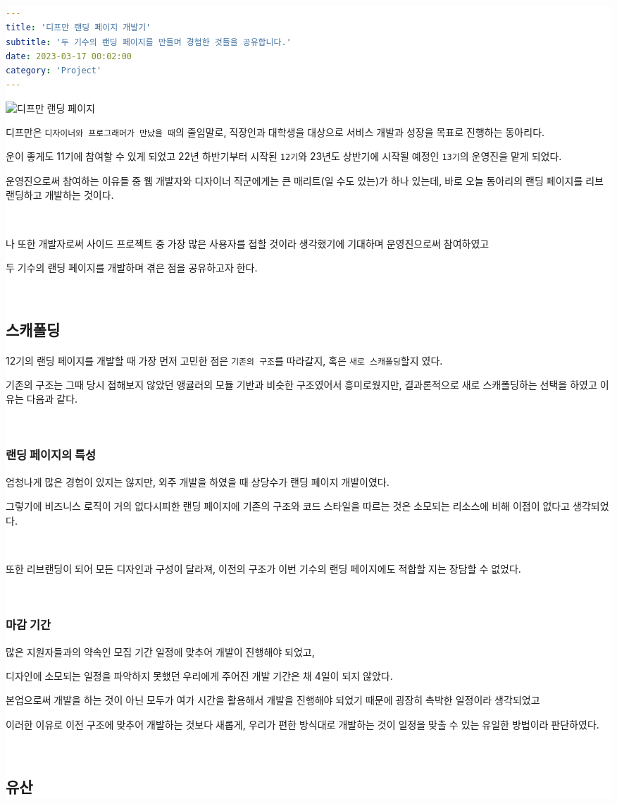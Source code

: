 ```yaml
---
title: '디프만 랜딩 페이지 개발기'
subtitle: '두 기수의 랜딩 페이지를 만들며 경험한 것들을 공유합니다.'
date: 2023-03-17 00:02:00
category: 'Project'
---
```


![디프만 랜딩 페이지](https://user-images.githubusercontent.com/26461307/225900467-d6d59a91-eea3-41a6-b84f-8239cfc1469b.png)

디프만은 `디자이너와 프로그래머가 만났을 때`의 줄임말로, 직장인과 대학생을 대상으로 서비스 개발과 성장을 목표로 진행하는 동아리다.

운이 좋게도 11기에 참여할 수 있게 되었고 22년 하반기부터 시작된 `12기`와 23년도 상반기에 시작될 예정인 `13기`의 운영진을 맡게 되었다.

운영진으로써 참여하는 이유들 중 웹 개발자와 디자이너 직군에게는 큰 매리트(일 수도 있는)가 하나 있는데, 바로 오늘 동아리의 랜딩 페이지를 리브랜딩하고 개발하는 것이다.

<br />

나 또한 개발자로써 사이드 프로젝트 중 가장 많은 사용자를 접할 것이라 생각했기에 기대하며 운영진으로써 참여하였고

두 기수의 랜딩 페이지를 개발하며 겪은 점을 공유하고자 한다.

<br />

## 스캐폴딩

12기의 랜딩 페이지를 개발할 때 가장 먼저 고민한 점은 `기존의 구조`를 따라갈지, 혹은 `새로 스캐폴딩`할지 였다.

기존의 구조는 그때 당시 접해보지 않았던 앵귤러의 모듈 기반과 비슷한 구조였어서 흥미로웠지만, 결과론적으로 새로 스캐폴딩하는 선택을 하였고 이유는 다음과 같다.

<br />

### 랜딩 페이지의 특성

엄청나게 많은 경험이 있지는 않지만, 외주 개발을 하였을 때 상당수가 랜딩 페이지 개발이였다.

그렇기에 비즈니스 로직이 거의 없다시피한 랜딩 페이지에 기존의 구조와 코드 스타일을 따르는 것은 소모되는 리소스에 비해 이점이 없다고 생각되었다.

<br />

또한 리브랜딩이 되어 모든 디자인과 구성이 달라져, 이전의 구조가 이번 기수의 랜딩 페이지에도 적합할 지는 장담할 수 없었다.

<br />

### 마감 기간

많은 지원자들과의 약속인 모집 기간 일정에 맞추어 개발이 진행해야 되었고,

디자인에 소모되는 일정을 파악하지 못했던 우리에게 주어진 개발 기간은 채 4일이 되지 않았다.

본업으로써 개발을 하는 것이 아닌 모두가 여가 시간을 활용해서 개발을 진행해야 되었기 때문에 굉장히 촉박한 일정이라 생각되었고

이러한 이유로 이전 구조에 맞추어 개발하는 것보다 새롭게, 우리가 편한 방식대로 개발하는 것이 일정을 맞출 수 있는 유일한 방법이라 판단하였다.

<br />

## 유산
